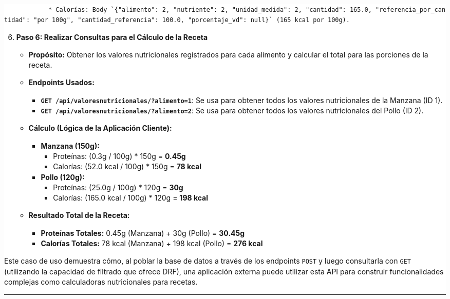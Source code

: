                 * Calorías: Body `{"alimento": 2, "nutriente": 2, "unidad_medida": 2, "cantidad": 165.0, "referencia_por_cantidad": "por 100g", "cantidad_referencia": 100.0, "porcentaje_vd": null}` (165 kcal por 100g).

6.  **Paso 6: Realizar Consultas para el Cálculo de la Receta**
    * **Propósito:** Obtener los valores nutricionales registrados para cada alimento y calcular el total para las porciones de la receta.
    * **Endpoints Usados:**
        * **`GET /api/valoresnutricionales/?alimento=1`**: Se usa para obtener todos los valores nutricionales de la Manzana (ID 1).
        * **`GET /api/valoresnutricionales/?alimento=2`**: Se usa para obtener todos los valores nutricionales del Pollo (ID 2).

    * **Cálculo (Lógica de la Aplicación Cliente):**
        * **Manzana (150g):**
            * Proteínas: (0.3g / 100g) * 150g = **0.45g**
            * Calorías: (52.0 kcal / 100g) * 150g = **78 kcal**
        * **Pollo (120g):**
            * Proteínas: (25.0g / 100g) * 120g = **30g**
            * Calorías: (165.0 kcal / 100g) * 120g = **198 kcal**

    * **Resultado Total de la Receta:**
        * **Proteínas Totales:** 0.45g (Manzana) + 30g (Pollo) = **30.45g**
        * **Calorías Totales:** 78 kcal (Manzana) + 198 kcal (Pollo) = **276 kcal**

Este caso de uso demuestra cómo, al poblar la base de datos a través de los endpoints `POST` y luego consultarla con `GET` (utilizando la capacidad de filtrado que ofrece DRF), una aplicación externa puede utilizar esta API para construir funcionalidades complejas como calculadoras nutricionales para recetas.

---
